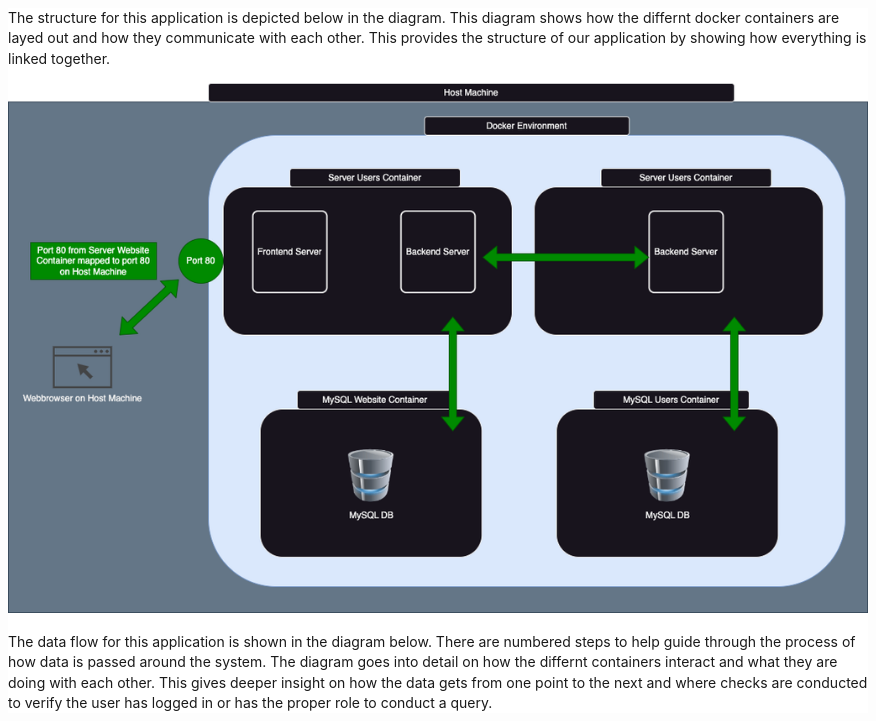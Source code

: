The structure for this application is depicted below in the diagram. This diagram shows how the differnt docker containers are layed out and how they communicate with each other. This provides the structure of our application by showing how everything is linked together.

![DockerSetup](./DockerLayout.png)


The data flow for this application is shown in the diagram below. There are numbered steps to help guide through the process of how data is passed around the system. The diagram goes into detail on how the differnt containers interact and what they are doing with each other. This gives deeper insight on how the data gets from one point to the next and where checks are conducted to verify the user has logged in or has the proper role to conduct a query.
